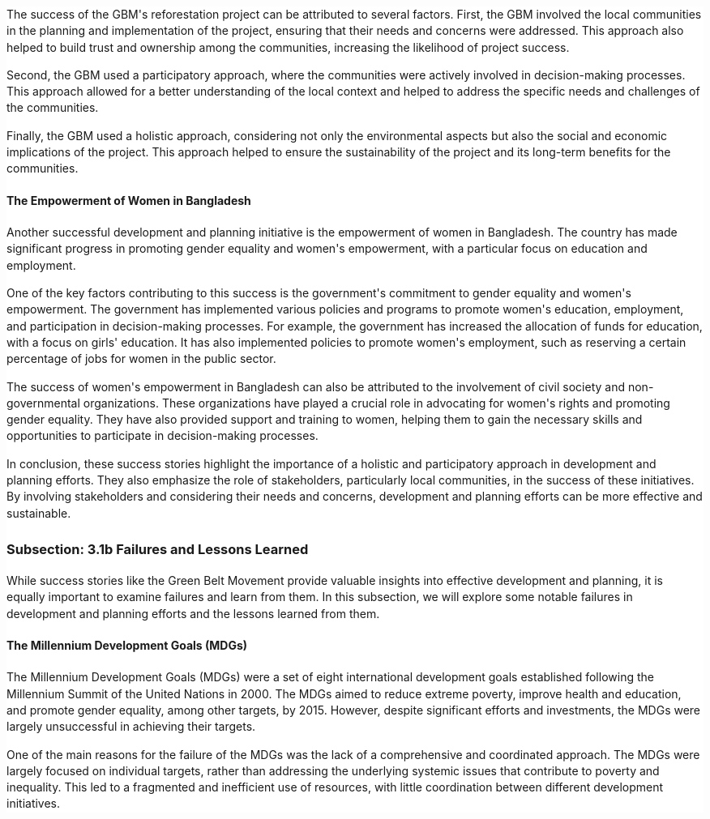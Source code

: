 The success of the GBM's reforestation project can be attributed to several factors. First, the GBM involved the local communities in the planning and implementation of the project, ensuring that their needs and concerns were addressed. This approach also helped to build trust and ownership among the communities, increasing the likelihood of project success.

Second, the GBM used a participatory approach, where the communities were actively involved in decision-making processes. This approach allowed for a better understanding of the local context and helped to address the specific needs and challenges of the communities.

Finally, the GBM used a holistic approach, considering not only the environmental aspects but also the social and economic implications of the project. This approach helped to ensure the sustainability of the project and its long-term benefits for the communities.

#### The Empowerment of Women in Bangladesh

Another successful development and planning initiative is the empowerment of women in Bangladesh. The country has made significant progress in promoting gender equality and women's empowerment, with a particular focus on education and employment.

One of the key factors contributing to this success is the government's commitment to gender equality and women's empowerment. The government has implemented various policies and programs to promote women's education, employment, and participation in decision-making processes. For example, the government has increased the allocation of funds for education, with a focus on girls' education. It has also implemented policies to promote women's employment, such as reserving a certain percentage of jobs for women in the public sector.

The success of women's empowerment in Bangladesh can also be attributed to the involvement of civil society and non-governmental organizations. These organizations have played a crucial role in advocating for women's rights and promoting gender equality. They have also provided support and training to women, helping them to gain the necessary skills and opportunities to participate in decision-making processes.

In conclusion, these success stories highlight the importance of a holistic and participatory approach in development and planning efforts. They also emphasize the role of stakeholders, particularly local communities, in the success of these initiatives. By involving stakeholders and considering their needs and concerns, development and planning efforts can be more effective and sustainable. 





### Subsection: 3.1b Failures and Lessons Learned

While success stories like the Green Belt Movement provide valuable insights into effective development and planning, it is equally important to examine failures and learn from them. In this subsection, we will explore some notable failures in development and planning efforts and the lessons learned from them.

#### The Millennium Development Goals (MDGs)

The Millennium Development Goals (MDGs) were a set of eight international development goals established following the Millennium Summit of the United Nations in 2000. The MDGs aimed to reduce extreme poverty, improve health and education, and promote gender equality, among other targets, by 2015. However, despite significant efforts and investments, the MDGs were largely unsuccessful in achieving their targets.

One of the main reasons for the failure of the MDGs was the lack of a comprehensive and coordinated approach. The MDGs were largely focused on individual targets, rather than addressing the underlying systemic issues that contribute to poverty and inequality. This led to a fragmented and inefficient use of resources, with little coordination between different development initiatives.
